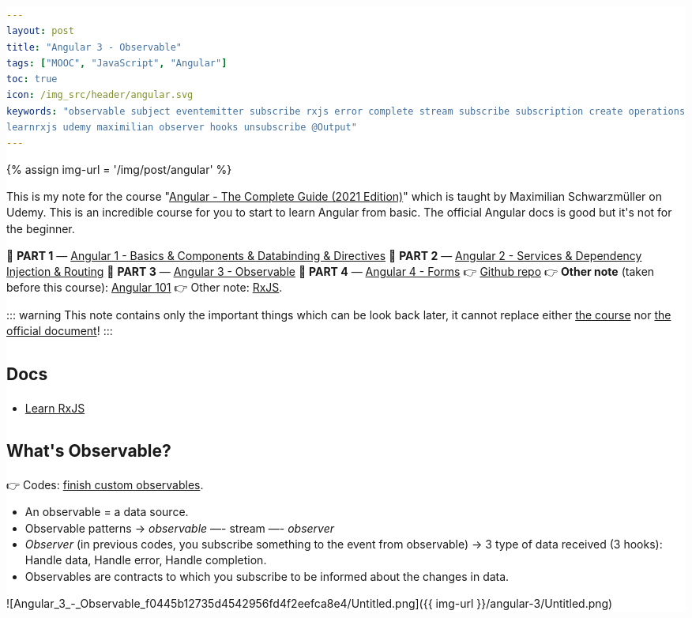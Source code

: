 ```yaml
---
layout: post
title: "Angular 3 - Observable"
tags: ["MOOC", "JavaScript", "Angular"]
toc: true
icon: /img_src/header/angular.svg
keywords: "observable subject eventemitter subscribe rxjs error complete stream subscribe subscription create operations learnrxjs udemy maximilian observer hooks unsubscribe @Output"
---
```


{% assign img-url = '/img/post/angular' %}

This is my note for the course "[Angular - The Complete Guide (2021 Edition)](https://www.udemy.com/course/the-complete-guide-to-angular-2/learn/lecture/13914134#overview)" which is taught by Maximilian Schwarzmüller on Udemy. This is an incredible course for you to start to learn Angular from basic. The official Angular docs is good but it's not for the beginner.

🍄 **PART 1** — [Angular  1 - Basics & Components & Databinding & Directives](/angular-1-basics-components-databinding-directives/)
🍄 **PART 2** — [Angular 2 - Services & Dependency Injection & Routing](/angular-2-service-dependency-injection-routing/)
🍄 **PART 3** — [Angular 3 - Observable](/angular-3-observable/)
🍄 **PART 4** —  [Angular 4 - Forms](/angular-4-forms/)
👉 [Github repo](https://github.com/dinhanhthi/learn-angular-complete-guide)
👉 **Other note** (taken before this course): [Angular 101](https://www.notion.so/Angular-101-fcbd5683f8e941f89c709595792b62d2)
👉 Other note: [RxJS](https://www.notion.so/RxJS-b4bc7e2d1f7d49b79d4cb701785e355f).

::: warning
This note contains only the important things which can be look back later, it cannot replace either [the course](https://www.udemy.com/course/the-complete-guide-to-angular-2/learn/lecture/13914134#overview) nor [the official document](https://angular.io/start)!
:::

## Docs

- [Learn RxJS](https://www.learnrxjs.io/)

## What's Observable?

👉 Codes: [finish custom observables](https://github1s.com/dinhanhthi/learn-angular-complete-guide/tree/master/14-observable/obs-03-complete-custom-observable/src/app).

- An observable = a data source.
- Observable patterns → *observable* —- stream —- *observer*
- *Observer* (in previous codes, you subscribe something to the event from observable) → 3 type of data received (3 hooks): Handle data, Handle error, Handle completion.
- Observables are contracts to which you subscribe to be informed about the changes in data.

![Angular_3_-_Observable_f0445b12735d4542956fd4f2eefca8e4/Untitled.png]({{ img-url }}/angular-3/Untitled.png)
